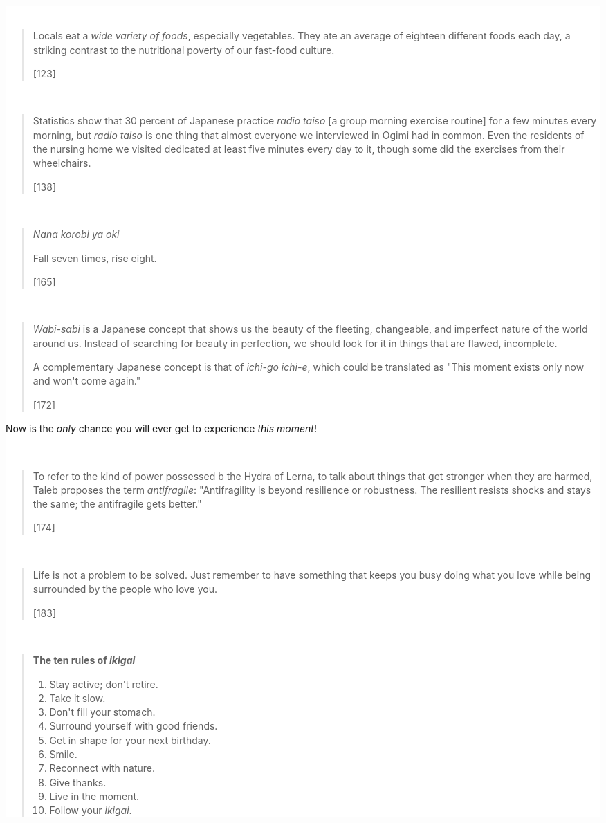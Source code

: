 <br/>

> Locals eat a *wide variety of foods*, especially vegetables. They ate an average of eighteen different foods each day, a striking contrast to the nutritional poverty of our fast-food culture.
>
> [123]

<br/>

> Statistics show that 30 percent of Japanese practice *radio taiso* [a group morning exercise routine] for a few minutes every morning, but *radio taiso* is one thing that almost everyone we interviewed in Ogimi had in common. Even the residents of the nursing home we visited dedicated at least five minutes every day to it, though some did the exercises from their wheelchairs.
>
> [138]

<br/>

> *Nana korobi ya oki*
>
> Fall seven times, rise eight.
>
> [165]

<br/>

> *Wabi-sabi* is a Japanese concept that shows us the beauty of the fleeting, changeable, and imperfect nature of the world around us. Instead of searching for beauty in perfection, we should look for it in things that are flawed, incomplete.
>
> A complementary Japanese concept is that of *ichi-go ichi-e*, which could be translated as "This moment exists only now and won't come again."
>
> [172]

Now is the *only* chance you will ever get to experience *this moment*!

<br/>

> To refer to the kind of power possessed b the Hydra of Lerna, to talk about things that get stronger when they are harmed, Taleb proposes the term *antifragile*: "Antifragility is beyond resilience or robustness. The resilient resists shocks and stays the same; the antifragile gets better."
>
> [174]

<br/>

> Life is not a problem to be solved. Just remember to have something that keeps you busy doing what you love while being surrounded by the people who love you.
>
> [183]

<br/>

> **The ten rules of *ikigai***
>
> 1. Stay active; don't retire.
> 2. Take it slow.
> 3. Don't fill your stomach.
> 4. Surround yourself with good friends.
> 5. Get in shape for your next birthday.
> 6. Smile.
> 7. Reconnect with nature.
> 8. Give thanks.
> 9. Live in the moment.
> 10. Follow your *ikigai*.
